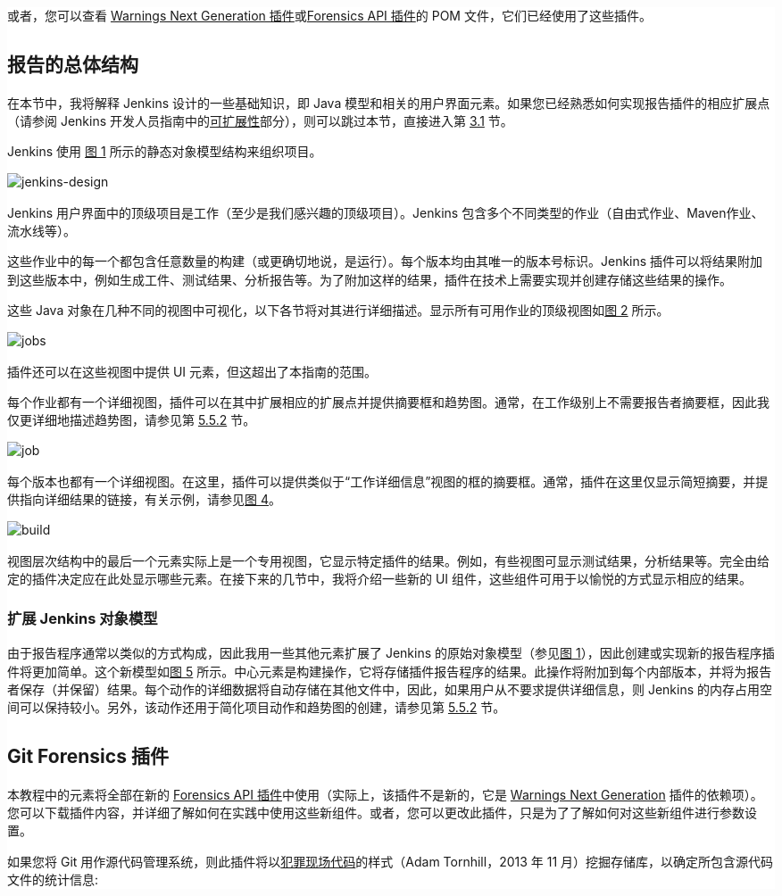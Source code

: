 或者，您可以查看 [Warnings Next Generation 插件](https://github.com/jenkinsci/warnings-ng-plugin/blob/master/pom.xml#L249)或[Forensics API 插件](https://github.com/jenkinsci/forensics-api-plugin/blob/master/pom.xml#L76)的 POM 文件，它们已经使用了这些插件。

## 报告的总体结构

在本节中，我将解释 Jenkins 设计的一些基础知识，即 Java 模型和相关的用户界面元素。如果您已经熟悉如何实现报告插件的相应扩展点（请参阅 Jenkins 开发人员指南中的[可扩展性](https://jenkins.io/doc/developer/extensibility/)部分），则可以跳过本节，直接进入第 [3.1](https://jenkins.io/blog/2020/03/17/ui-plugins/#extending-jenkins-model) 节。

Jenkins 使用 [图 1](https://jenkins.io/blog/2020/03/17/ui-plugins/#jenkins-model) 所示的静态对象模型结构来组织项目。

![jenkins-design](jenkins-design.png)

Jenkins 用户界面中的顶级项目是工作（至少是我们感兴趣的顶级项目）。Jenkins 包含多个不同类型的作业（自由式作业、Maven作业、流水线等）。

这些作业中的每一个都包含任意数量的构建（或更确切地说，是运行）。每个版本均由其唯一的版本号标识。Jenkins 插件可以将结果附加到这些版本中，例如生成工件、测试结果、分析报告等。为了附加这样的结果，插件在技术上需要实现并创建存储这些结果的操作。

这些 Java 对象在几种不同的视图中可视化，以下各节将对其进行详细描述。显示所有可用作业的顶级视图如[图 2](https://jenkins.io/blog/2020/03/17/ui-plugins/#img-jobs) 所示。

![jobs](jobs.png)

插件还可以在这些视图中提供 UI 元素，但这超出了本指南的范围。

每个作业都有一个详细视图，插件可以在其中扩展相应的扩展点并提供摘要框和趋势图。通常，在工作级别上不需要报告者摘要框，因此我仅更详细地描述趋势图，请参见第 [5.5.2](https://jenkins.io/blog/2020/03/17/ui-plugins/#trend-charts) 节。

![job](job.png)

每个版本也都有一个详细视图。在这里，插件可以提供类似于“工作详细信息”视图的框的摘要框。通常，插件在这里仅显示简短摘要，并提供指向详细结果的链接，有关示例，请参见[图 4](https://jenkins.io/blog/2020/03/17/ui-plugins/#img-build)。

![build](build.png)

视图层次结构中的最后一个元素实际上是一个专用视图，它显示特定插件的结果。例如，有些视图可显示测试结果，分析结果等。完全由给定的插件决定应在此处显示哪些元素。在接下来的几节中，我将介绍一些新的 UI 组件，这些组件可用于以愉悦的方式显示相应的结果。

### 扩展 Jenkins 对象模型

由于报告程序通常以类似的方式构成，因此我用一些其他元素扩展了 Jenkins 的原始对象模型（参见[图 1](https://jenkins.io/blog/2020/03/17/ui-plugins/#jenkins-model)），因此创建或实现新的报告程序插件将更加简单。这个新模型如[图 5](https://jenkins.io/blog/2020/03/17/ui-plugins/#jenkins-reporter-model) 所示。中心元素是构建操作，它将存储插件报告程序的结果。此操作将附加到每个内部版本，并将为报告者保存（并保留）结果。每个动作的详细数据将自动存储在其他文件中，因此，如果用户从不要求提供详细信息，则 Jenkins 的内存占用空间可以保持较小。另外，该动作还用于简化项目动作和趋势图的创建，请参见第 [5.5.2](https://jenkins.io/blog/2020/03/17/ui-plugins/#trend-charts) 节。

## Git Forensics 插件

本教程中的元素将全部在新的 [Forensics API 插件](https://github.com/jenkinsci/forensics-api-plugin)中使用（实际上，该插件不是新的，它是 [Warnings Next Generation](https://github.com/jenkinsci/warnings-ng-plugin) 插件的依赖项）。您可以下载插件内容，并详细了解如何在实践中使用这些新组件。或者，您可以更改此插件，只是为了了解如何对这些新组件进行参数设置。

如果您将 Git 用作源代码管理系统，则此插件将以[犯罪现场代码](https://www.adamtornhill.com/articles/crimescene/codeascrimescene.htm)的样式（Adam Tornhill，2013 年 11 月）挖掘存储库，以确定所包含源代码文件的统计信息:
